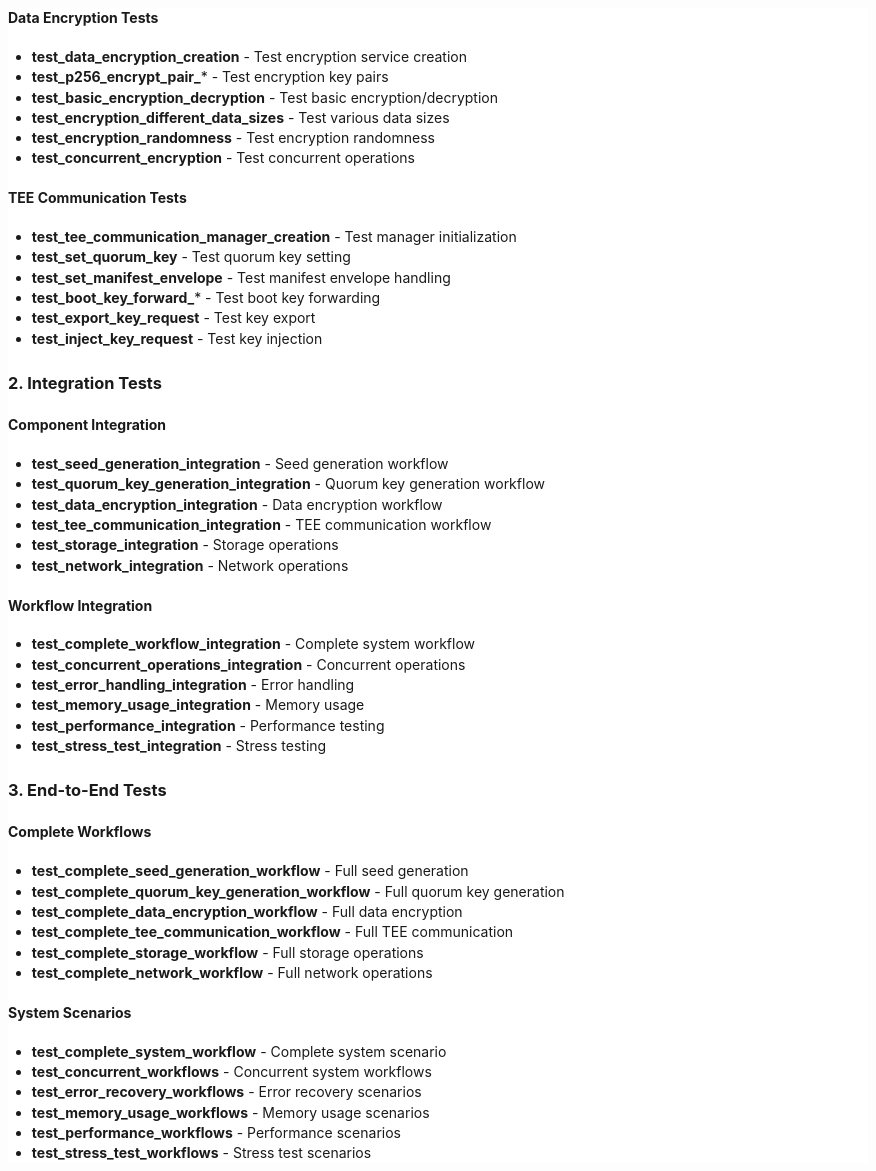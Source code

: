 #### Data Encryption Tests
- **test_data_encryption_creation** - Test encryption service creation
- **test_p256_encrypt_pair_*** - Test encryption key pairs
- **test_basic_encryption_decryption** - Test basic encryption/decryption
- **test_encryption_different_data_sizes** - Test various data sizes
- **test_encryption_randomness** - Test encryption randomness
- **test_concurrent_encryption** - Test concurrent operations

#### TEE Communication Tests
- **test_tee_communication_manager_creation** - Test manager initialization
- **test_set_quorum_key** - Test quorum key setting
- **test_set_manifest_envelope** - Test manifest envelope handling
- **test_boot_key_forward_*** - Test boot key forwarding
- **test_export_key_request** - Test key export
- **test_inject_key_request** - Test key injection

### 2. Integration Tests

#### Component Integration
- **test_seed_generation_integration** - Seed generation workflow
- **test_quorum_key_generation_integration** - Quorum key generation workflow
- **test_data_encryption_integration** - Data encryption workflow
- **test_tee_communication_integration** - TEE communication workflow
- **test_storage_integration** - Storage operations
- **test_network_integration** - Network operations

#### Workflow Integration
- **test_complete_workflow_integration** - Complete system workflow
- **test_concurrent_operations_integration** - Concurrent operations
- **test_error_handling_integration** - Error handling
- **test_memory_usage_integration** - Memory usage
- **test_performance_integration** - Performance testing
- **test_stress_test_integration** - Stress testing

### 3. End-to-End Tests

#### Complete Workflows
- **test_complete_seed_generation_workflow** - Full seed generation
- **test_complete_quorum_key_generation_workflow** - Full quorum key generation
- **test_complete_data_encryption_workflow** - Full data encryption
- **test_complete_tee_communication_workflow** - Full TEE communication
- **test_complete_storage_workflow** - Full storage operations
- **test_complete_network_workflow** - Full network operations

#### System Scenarios
- **test_complete_system_workflow** - Complete system scenario
- **test_concurrent_workflows** - Concurrent system workflows
- **test_error_recovery_workflows** - Error recovery scenarios
- **test_memory_usage_workflows** - Memory usage scenarios
- **test_performance_workflows** - Performance scenarios
- **test_stress_test_workflows** - Stress test scenarios
